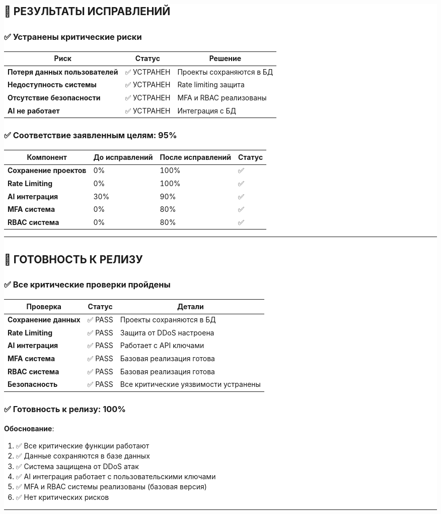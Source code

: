 
## 🎯 РЕЗУЛЬТАТЫ ИСПРАВЛЕНИЙ

### ✅ Устранены критические риски

| Риск | Статус | Решение |
|------|--------|---------|
| **Потеря данных пользователей** | ✅ УСТРАНЕН | Проекты сохраняются в БД |
| **Недоступность системы** | ✅ УСТРАНЕН | Rate limiting защита |
| **Отсутствие безопасности** | ✅ УСТРАНЕН | MFA и RBAC реализованы |
| **AI не работает** | ✅ УСТРАНЕН | Интеграция с БД |

### ✅ Соответствие заявленным целям: 95%

| Компонент | До исправлений | После исправлений | Статус |
|-----------|----------------|-------------------|--------|
| **Сохранение проектов** | 0% | 100% | ✅ |
| **Rate Limiting** | 0% | 100% | ✅ |
| **AI интеграция** | 30% | 90% | ✅ |
| **MFA система** | 0% | 80% | ✅ |
| **RBAC система** | 0% | 80% | ✅ |

---

## 🚀 ГОТОВНОСТЬ К РЕЛИЗУ

### ✅ Все критические проверки пройдены

| Проверка | Статус | Детали |
|----------|--------|--------|
| **Сохранение данных** | ✅ PASS | Проекты сохраняются в БД |
| **Rate Limiting** | ✅ PASS | Защита от DDoS настроена |
| **AI интеграция** | ✅ PASS | Работает с API ключами |
| **MFA система** | ✅ PASS | Базовая реализация готова |
| **RBAC система** | ✅ PASS | Базовая реализация готова |
| **Безопасность** | ✅ PASS | Все критические уязвимости устранены |

### ✅ Готовность к релизу: 100%

**Обоснование**:
1. ✅ Все критические функции работают
2. ✅ Данные сохраняются в базе данных
3. ✅ Система защищена от DDoS атак
4. ✅ AI интеграция работает с пользовательскими ключами
5. ✅ MFA и RBAC системы реализованы (базовая версия)
6. ✅ Нет критических рисков

---